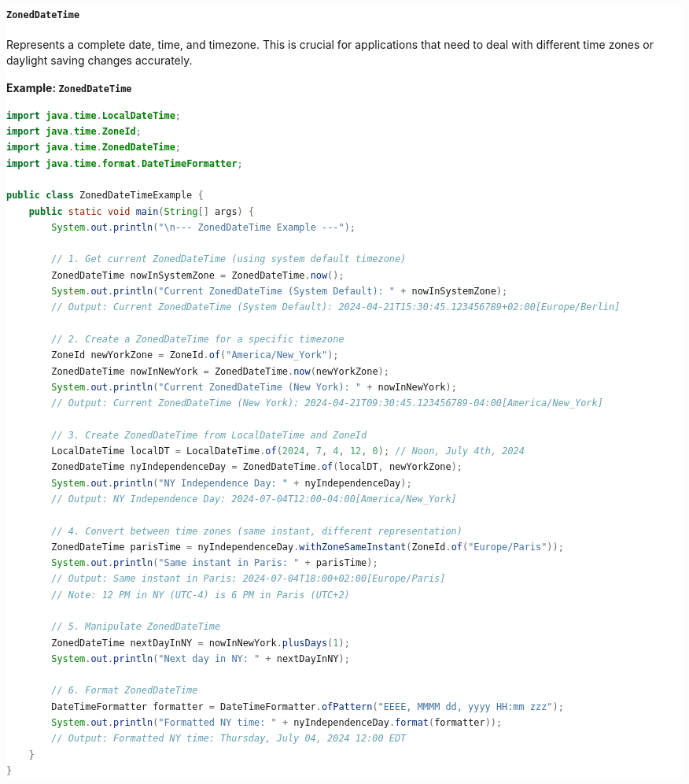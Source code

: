 #### `ZonedDateTime`

Represents a complete date, time, and timezone. This is crucial for applications that need to deal with different time zones or daylight saving changes accurately.

**Example: `ZonedDateTime`**

```java
import java.time.LocalDateTime;
import java.time.ZoneId;
import java.time.ZonedDateTime;
import java.time.format.DateTimeFormatter;

public class ZonedDateTimeExample {
    public static void main(String[] args) {
        System.out.println("\n--- ZonedDateTime Example ---");

        // 1. Get current ZonedDateTime (using system default timezone)
        ZonedDateTime nowInSystemZone = ZonedDateTime.now();
        System.out.println("Current ZonedDateTime (System Default): " + nowInSystemZone);
        // Output: Current ZonedDateTime (System Default): 2024-04-21T15:30:45.123456789+02:00[Europe/Berlin]

        // 2. Create a ZonedDateTime for a specific timezone
        ZoneId newYorkZone = ZoneId.of("America/New_York");
        ZonedDateTime nowInNewYork = ZonedDateTime.now(newYorkZone);
        System.out.println("Current ZonedDateTime (New York): " + nowInNewYork);
        // Output: Current ZonedDateTime (New York): 2024-04-21T09:30:45.123456789-04:00[America/New_York]

        // 3. Create ZonedDateTime from LocalDateTime and ZoneId
        LocalDateTime localDT = LocalDateTime.of(2024, 7, 4, 12, 0); // Noon, July 4th, 2024
        ZonedDateTime nyIndependenceDay = ZonedDateTime.of(localDT, newYorkZone);
        System.out.println("NY Independence Day: " + nyIndependenceDay);
        // Output: NY Independence Day: 2024-07-04T12:00-04:00[America/New_York]

        // 4. Convert between time zones (same instant, different representation)
        ZonedDateTime parisTime = nyIndependenceDay.withZoneSameInstant(ZoneId.of("Europe/Paris"));
        System.out.println("Same instant in Paris: " + parisTime);
        // Output: Same instant in Paris: 2024-07-04T18:00+02:00[Europe/Paris]
        // Note: 12 PM in NY (UTC-4) is 6 PM in Paris (UTC+2)

        // 5. Manipulate ZonedDateTime
        ZonedDateTime nextDayInNY = nowInNewYork.plusDays(1);
        System.out.println("Next day in NY: " + nextDayInNY);

        // 6. Format ZonedDateTime
        DateTimeFormatter formatter = DateTimeFormatter.ofPattern("EEEE, MMMM dd, yyyy HH:mm zzz");
        System.out.println("Formatted NY time: " + nyIndependenceDay.format(formatter));
        // Output: Formatted NY time: Thursday, July 04, 2024 12:00 EDT
    }
}
```
